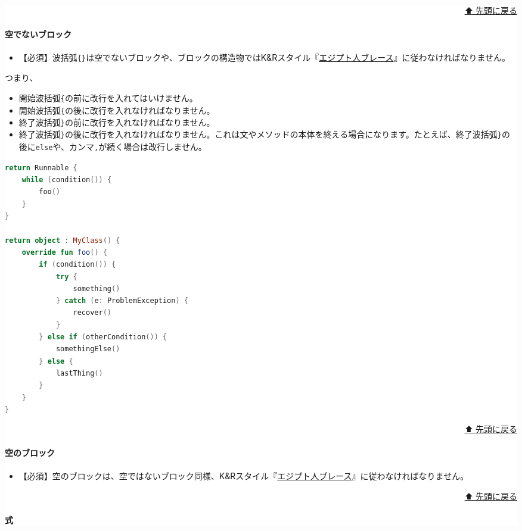 <div align="right">
<a href="#">⬆️ 先頭に戻る</a>
</div>

#### 空でないブロック

- 【必須】波括弧`{}`は空でないブロックや、ブロックの構造物ではK&Rスタイル『[エジプト人ブレース](http://www.codinghorror.com/blog/2012/07/new-programming-jargon.html)』に従わなければなりません。

つまり、

- 開始波括弧`{`の前に改行を入れてはいけません。
- 開始波括弧`{`の後に改行を入れなければなりません。
- 終了波括弧`}`の前に改行を入れなければなりません。
- 終了波括弧`}`の後に改行を入れなければなりません。これは文やメソッドの本体を終える場合になります。たとえば、終了波括弧`}`の後に`else`や、カンマ`,`が続く場合は改行しません。

```kotlin
return Runnable {
    while (condition()) {
        foo()
    }
}

return object : MyClass() {
    override fun foo() {
        if (condition()) {
            try {
                something()
            } catch (e: ProblemException) {
                recover()
            }
        } else if (otherCondition()) {
            somethingElse()
        } else {
            lastThing()
        }
    }
}
```

<div align="right">
<a href="#">⬆️ 先頭に戻る</a>
</div>

#### 空のブロック

- 【必須】空のブロックは、空ではないブロック同様、K&Rスタイル『[エジプト人ブレース](http://www.codinghorror.com/blog/2012/07/new-programming-jargon.html)』に従わなければなりません。

<div align="right">
<a href="#">⬆️ 先頭に戻る</a>
</div>

#### 式
